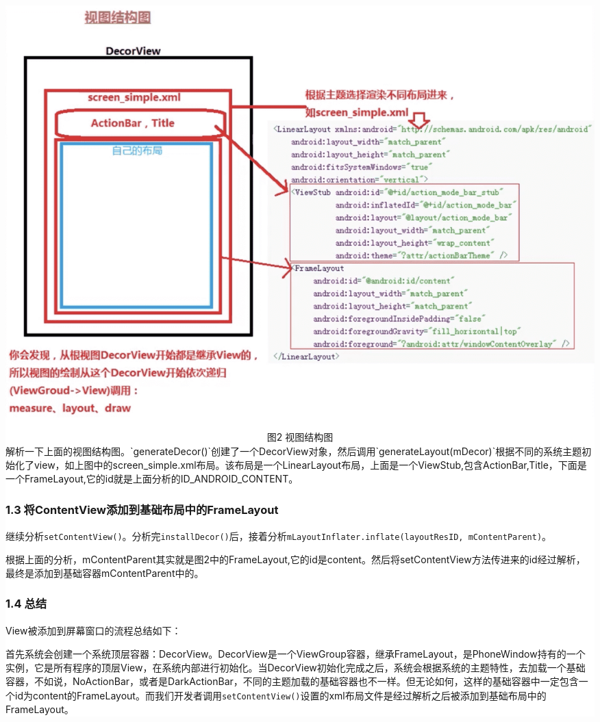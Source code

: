 ![view-structure](/images/ui/view-structure.png)

<center>图2 视图结构图</center>
解析一下上面的视图结构图。`generateDecor()`创建了一个DecorView对象，然后调用`generateLayout(mDecor)`根据不同的系统主题初始化了view，如上图中的screen_simple.xml布局。该布局是一个LinearLayout布局，上面是一个ViewStub,包含ActionBar,Title，下面是一个FrameLayout,它的id就是上面分析的ID_ANDROID_CONTENT。

### 1.3 将ContentView添加到基础布局中的FrameLayout

继续分析`setContentView()`。分析完`installDecor()`后，接着分析`mLayoutInflater.inflate(layoutResID, mContentParent)`。

根据上面的分析，mContentParent其实就是图2中的FrameLayout,它的id是content。然后将setContentView方法传进来的id经过解析，最终是添加到基础容器mContentParent中的。

### 1.4 总结

View被添加到屏幕窗口的流程总结如下：

首先系统会创建一个系统顶层容器：DecorView。DecorView是一个ViewGroup容器，继承FrameLayout，是PhoneWindow持有的一个实例，它是所有程序的顶层View，在系统内部进行初始化。当DecorView初始化完成之后，系统会根据系统的主题特性，去加载一个基础容器，不如说，NoActionBar，或者是DarkActionBar，不同的主题加载的基础容器也不一样。但无论如何，这样的基础容器中一定包含一个id为content的FrameLayout。而我们开发者调用`setContentView()`设置的xml布局文件是经过解析之后被添加到基础布局中的FrameLayout。

